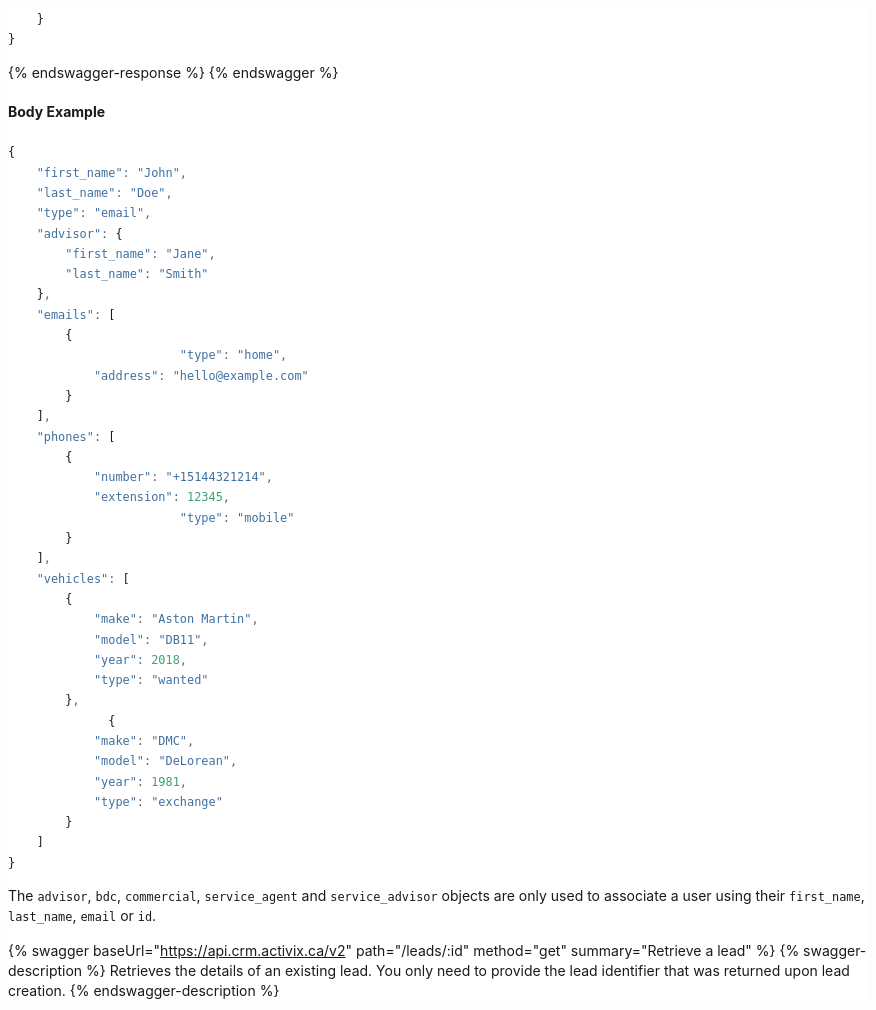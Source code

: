```javascript
    }
}
```
{% endswagger-response %}
{% endswagger %}

#### Body Example

```javascript
{
    "first_name": "John",
    "last_name": "Doe",
    "type": "email",
    "advisor": {
        "first_name": "Jane",
        "last_name": "Smith"
    },
    "emails": [
        {
						"type": "home",
            "address": "hello@example.com"
        }
    ],
    "phones": [
        {
            "number": "+15144321214",
            "extension": 12345,
						"type": "mobile"
        }
    ],
    "vehicles": [
        {
            "make": "Aston Martin",
            "model": "DB11",
            "year": 2018,
            "type": "wanted"
        },
			  {
            "make": "DMC",
            "model": "DeLorean",
            "year": 1981,
            "type": "exchange"
        }
    ]
}
```

The `advisor`, `bdc`, `commercial`, `service_agent` and `service_advisor` objects are only used to associate a user using their `first_name`, `last_name`, `email` or `id`.

{% swagger baseUrl="https://api.crm.activix.ca/v2" path="/leads/:id" method="get" summary="Retrieve a lead" %}
{% swagger-description %}
Retrieves the details of an existing lead. You only need to provide the lead identifier that was returned upon lead creation.
{% endswagger-description %}
